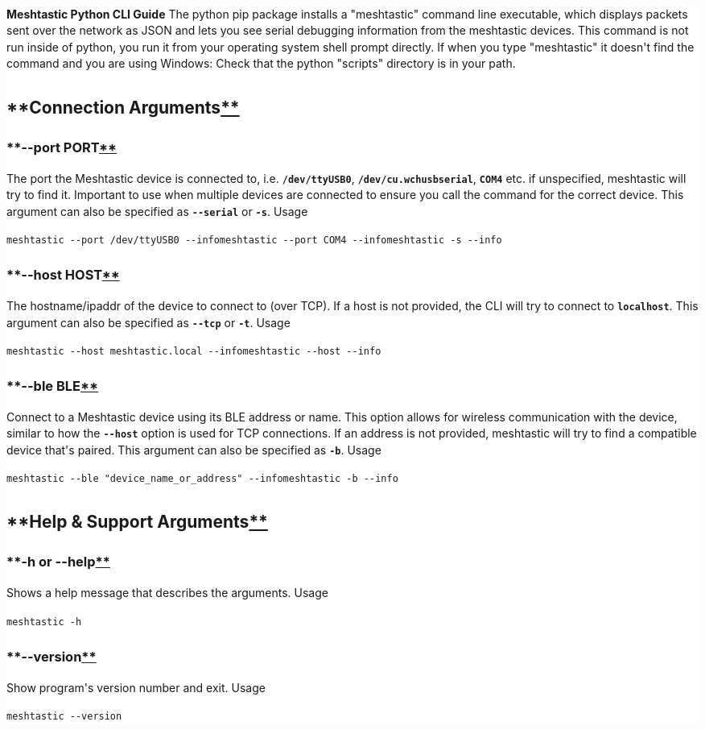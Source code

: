 **Meshtastic Python CLI Guide**
The python pip package installs a \"meshtastic\" command line executable\, which displays packets sent over the network as JSON and lets you see serial debugging information from the meshtastic devices\. This command is not run inside of python\, you run it from your operating system shell prompt directly\. If when you type \"meshtastic\" it doesn\'t find the command and you are using Windows\: Check that the python \"scripts\" directory is in your path\.
## \*\*Connection Arguments[<u>​</u>\*\*](https://meshtastic.org/docs/software/python/cli/#connection-arguments)
### \*\*\-\-port PORT[<u>​</u>\*\*](https://meshtastic.org/docs/software/python/cli/#--port-port)
The port the Meshtastic device is connected to\, i\.e\. **`/dev/ttyUSB0`**\, **`/dev/cu.wchusbserial`**\, **`COM4`** etc\. if unspecified\, meshtastic will try to find it\. Important to use when multiple devices are connected to ensure you call the command for the correct device\.
This argument can also be specified as **`--serial`** or **`-s`**\.
Usage
```warp-runnable-command
meshtastic --port /dev/ttyUSB0 --infomeshtastic --port COM4 --infomeshtastic -s --info

```
### \*\*\-\-host HOST[<u>​</u>\*\*](https://meshtastic.org/docs/software/python/cli/#--host-host)
The hostname\/ipaddr of the device to connect to \(over TCP\)\. If a host is not provided\, the CLI will try to connect to **`localhost`**\.
This argument can also be specified as **`--tcp`** or **`-t`**\.
Usage
```warp-runnable-command
meshtastic --host meshtastic.local --infomeshtastic --host --info

```
### \*\*\-\-ble BLE[<u>​</u>\*\*](https://meshtastic.org/docs/software/python/cli/#--ble-ble)
Connect to a Meshtastic device using its BLE address or name\. This option allows for wireless communication with the device\, similar to how the **`--host`** option is used for TCP connections\. If an address is not provided\, meshtastic will try to find a compatible device that\'s paired\.
This argument can also be specified as **`-b`**\.
Usage
```warp-runnable-command
meshtastic --ble "device_name_or_address" --infomeshtastic -b --info

```
## \*\*Help \& Support Arguments[<u>​</u>\*\*](https://meshtastic.org/docs/software/python/cli/#help--support-arguments)
### \*\*\-h or \-\-help[<u>​</u>\*\*](https://meshtastic.org/docs/software/python/cli/#-h-or---help)
Shows a help message that describes the arguments\.
Usage
```warp-runnable-command
meshtastic -h

```
### \*\*\-\-version[<u>​</u>\*\*](https://meshtastic.org/docs/software/python/cli/#--version)
Show program\'s version number and exit\.
Usage
```warp-runnable-command
meshtastic --version

```